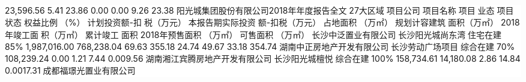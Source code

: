 23,596.56
5.41
23.86
0.00
0.00
9.26
23.38
阳光城集团股份有限公司2018年年度报告全文
27大区域
项目公司
项目名称
项目
业态
项目
状态
权益比例
（%）
计划投资额-扣
税（万元）
本报告期实际投资
额-扣税（万元）
占地面积
（万㎡）
规划计容建筑
面积（万㎡）
2018年竣工面
积（万㎡）
累计竣工
面积
2018年预售面积
（万㎡）
可售面积
（万㎡）
长沙中泛置业有限公司
长沙阳光城尚东湾
住宅在建
85%
1,987,016.00
768,238.04
69.63
355.18
24.74
49.67
33.18
354.74
湖南中正房地产开发有限公司
长沙劳动广场项目
综合在建
70%
108,239.24
0.00
1.21
7.44
0.009.56
湖南湘江宾腾房地产开发有限公司
长沙阳光城檀悦
综合在建
100%
158,734.61
14,180.08
2.86
14.84
0.0017.31
成都福璟光置业有限公司